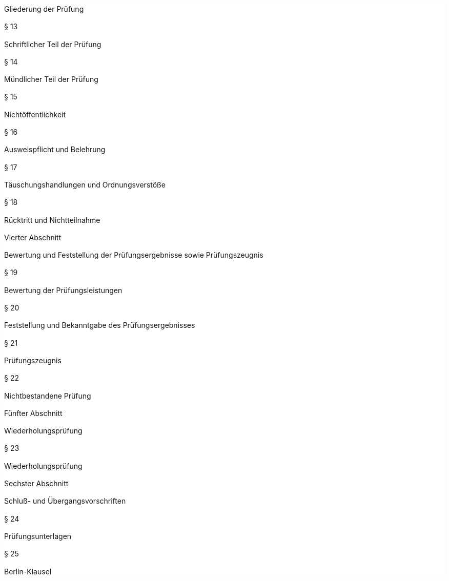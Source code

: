 Gliederung der Prüfung

§ 13

Schriftlicher Teil der Prüfung

§ 14

Mündlicher Teil der Prüfung

§ 15

Nichtöffentlichkeit

§ 16

Ausweispflicht und Belehrung

§ 17

Täuschungshandlungen und Ordnungsverstöße

§ 18

Rücktritt und Nichtteilnahme

Vierter Abschnitt

Bewertung und Feststellung der Prüfungsergebnisse sowie Prüfungszeugnis 

§ 19

Bewertung der Prüfungsleistungen

§ 20

Feststellung und Bekanntgabe des Prüfungsergebnisses

§ 21

Prüfungszeugnis

§ 22

Nichtbestandene Prüfung

Fünfter Abschnitt

Wiederholungsprüfung

§ 23

Wiederholungsprüfung

Sechster Abschnitt

Schluß- und Übergangsvorschriften

§ 24

Prüfungsunterlagen

§ 25

Berlin-Klausel
